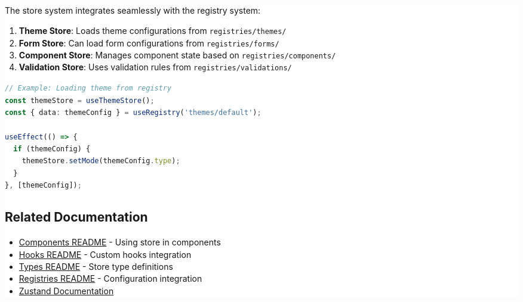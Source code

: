 The store system integrates seamlessly with the registry system:

1. **Theme Store**: Loads theme configurations from `registries/themes/`
2. **Form Store**: Can load form configurations from `registries/forms/`
3. **Component Store**: Manages component state based on `registries/components/`
4. **Validation Store**: Uses validation rules from `registries/validations/`

```typescript
// Example: Loading theme from registry
const themeStore = useThemeStore();
const { data: themeConfig } = useRegistry('themes/default');

useEffect(() => {
  if (themeConfig) {
    themeStore.setMode(themeConfig.type);
  }
}, [themeConfig]);
```

## Related Documentation
- [Components README](../components/README.md) - Using store in components
- [Hooks README](../hooks/README.md) - Custom hooks integration
- [Types README](../types/README.md) - Store type definitions
- [Registries README](../registries/README.md) - Configuration integration
- [Zustand Documentation](https://docs.pmnd.rs/zustand/getting-started/introduction)